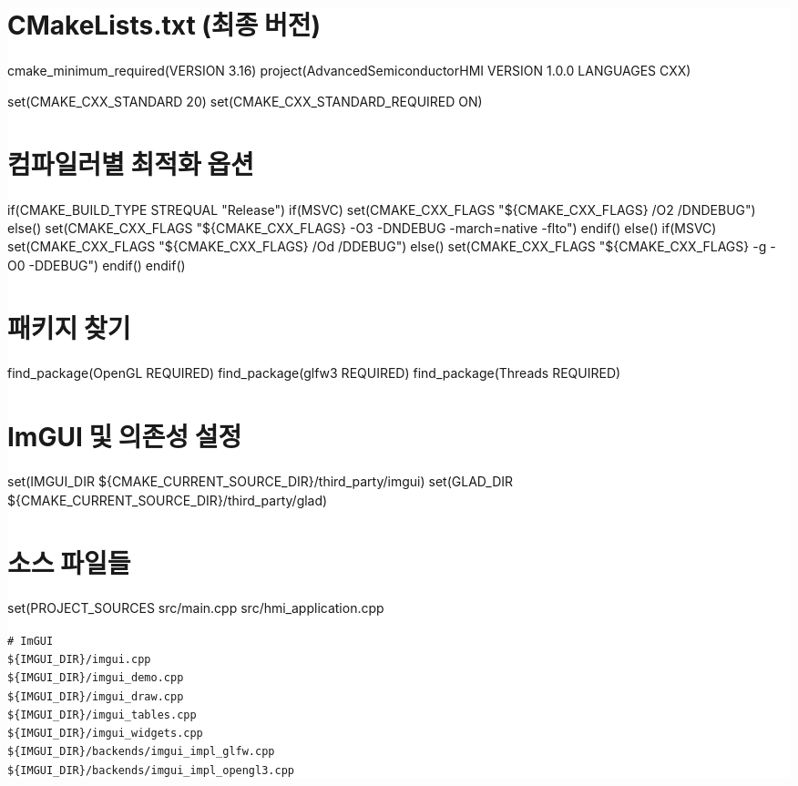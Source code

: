 # CMakeLists.txt (최종 버전)
cmake_minimum_required(VERSION 3.16)
project(AdvancedSemiconductorHMI VERSION 1.0.0 LANGUAGES CXX)

set(CMAKE_CXX_STANDARD 20)
set(CMAKE_CXX_STANDARD_REQUIRED ON)

# 컴파일러별 최적화 옵션
if(CMAKE_BUILD_TYPE STREQUAL "Release")
    if(MSVC)
        set(CMAKE_CXX_FLAGS "${CMAKE_CXX_FLAGS} /O2 /DNDEBUG")
    else()
        set(CMAKE_CXX_FLAGS "${CMAKE_CXX_FLAGS} -O3 -DNDEBUG -march=native -flto")
    endif()
else()
    if(MSVC)
        set(CMAKE_CXX_FLAGS "${CMAKE_CXX_FLAGS} /Od /DDEBUG")
    else()
        set(CMAKE_CXX_FLAGS "${CMAKE_CXX_FLAGS} -g -O0 -DDEBUG")
    endif()
endif()

# 패키지 찾기
find_package(OpenGL REQUIRED)
find_package(glfw3 REQUIRED)
find_package(Threads REQUIRED)

# ImGUI 및 의존성 설정
set(IMGUI_DIR ${CMAKE_CURRENT_SOURCE_DIR}/third_party/imgui)
set(GLAD_DIR ${CMAKE_CURRENT_SOURCE_DIR}/third_party/glad)

# 소스 파일들
set(PROJECT_SOURCES
    src/main.cpp
    src/hmi_application.cpp

    # ImGUI
    ${IMGUI_DIR}/imgui.cpp
    ${IMGUI_DIR}/imgui_demo.cpp
    ${IMGUI_DIR}/imgui_draw.cpp
    ${IMGUI_DIR}/imgui_tables.cpp
    ${IMGUI_DIR}/imgui_widgets.cpp
    ${IMGUI_DIR}/backends/imgui_impl_glfw.cpp
    ${IMGUI_DIR}/backends/imgui_impl_opengl3.cpp
